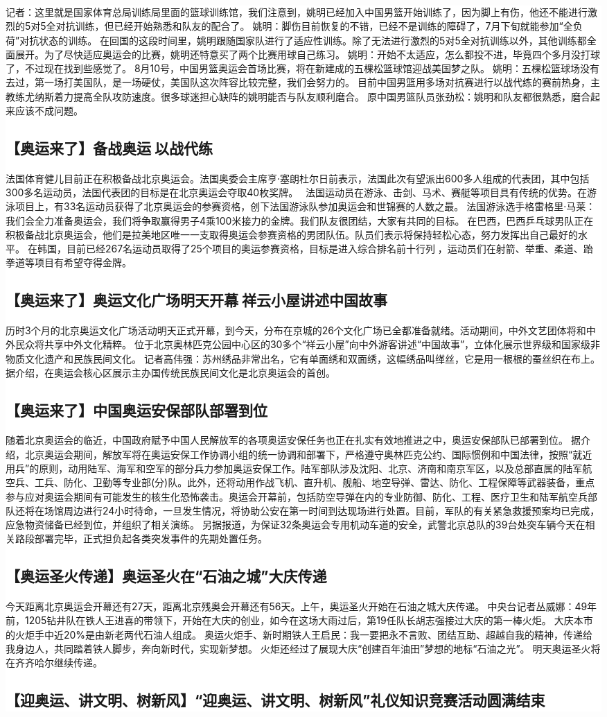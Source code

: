 
记者：这里就是国家体育总局训练局里面的篮球训练馆，我们注意到，姚明已经加入中国男篮开始训练了，因为脚上有伤，他还不能进行激烈的5对5全对抗训练，但已经开始熟悉和队友的配合了。
姚明：脚伤目前恢复的不错，已经不是训练的障碍了，7月下旬就能参加“全负荷”对抗状态的训练。
在回国的这段时间里，姚明跟随国家队进行了适应性训练。除了无法进行激烈的5对5全对抗训练以外，其他训练都全面展开。为了尽快适应奥运会的比赛，姚明还特意买了两个比赛用球自己练习。
姚明：开始不太适应，怎么都投不进，毕竟四个多月没打球了，不过现在找到些感觉了。
8月10号，中国男篮奥运会首场比赛，将在新建成的五棵松篮球馆迎战美国梦之队。
姚明：五棵松篮球场没有去过，第一场打美国队，是一场硬仗，美国队这次阵容比较完整，我们会努力的。
目前中国男篮用多场对抗赛进行以战代练的赛前热身，主教练尤纳斯着力提高全队攻防速度。很多球迷担心缺阵的姚明能否与队友顺利磨合。
原中国男篮队员张劲松：姚明和队友都很熟悉，磨合起来应该不成问题。


## 【奥运来了】备战奥运 以战代练


法国体育健儿目前正在积极备战北京奥运会。法国奥委会主席亨·塞朗杜尔日前表示，法国此次有望派出600多人组成的代表团，其中包括300多名运动员，法国代表团的目标是在北京奥运会夺取40枚奖牌。　
法国运动员在游泳、击剑、马术、赛艇等项目具有传统的优势。在游泳项目上，有33名运动员获得了北京奥运会的参赛资格，创下法国游泳队参加奥运会和世锦赛的人数之最。
法国游泳选手格雷格里·马莱：我们会全力准备奥运会，我们将争取赢得男子4乘100米接力的金牌。我们队友很团结，大家有共同的目标。
在巴西，巴西乒乓球男队正在积极备战北京奥运会，他们是拉美地区唯一一支取得奥运会参赛资格的男团队伍。队员们表示将保持轻松心态，努力发挥出自己最好的水平。 
在韩国，目前已经267名运动员取得了25个项目的奥运参赛资格，目标是进入综合排名前十行列 ，运动员们在射箭、举重、柔道、跆拳道等项目有希望夺得金牌。


## 【奥运来了】奥运文化广场明天开幕 祥云小屋讲述中国故事


历时3个月的北京奥运文化广场活动明天正式开幕，到今天，分布在京城的26个文化广场已全都准备就绪。活动期间，中外文艺团体将和中外民众将共享中外文化精粹。
位于北京奥林匹克公园中心区的30多个“祥云小屋”向中外游客讲述“中国故事”，立体化展示世界级和国家级非物质文化遗产和民族民间文化。
记者高伟强：苏州绣品非常出名，它有单面绣和双面绣，这幅绣品叫缂丝，它是用一根根的蚕丝织在布上。
据介绍，在奥运会核心区展示主办国传统民族民间文化是北京奥运会的首创。


## 【奥运来了】中国奥运安保部队部署到位


随着北京奥运会的临近，中国政府赋予中国人民解放军的各项奥运安保任务也正在扎实有效地推进之中，奥运安保部队已部署到位。
据介绍，北京奥运会期间，解放军将在奥运安保工作协调小组的统一协调和部署下，严格遵守奥林匹克公约、国际惯例和中国法律，按照“就近用兵”的原则，动用陆军、海军和空军的部分兵力参加奥运安保工作。陆军部队涉及沈阳、北京、济南和南京军区，以及总部直属的陆军航空兵、工兵、防化、卫勤等专业部(分)队。此外，还将动用作战飞机、直升机、舰船、地空导弹、雷达、防化、工程保障等武器装备，重点参与应对奥运会期间有可能发生的核生化恐怖袭击。奥运会开幕前，包括防空导弹在内的专业防御、防化、工程、医疗卫生和陆军航空兵部队还将在场馆周边进行24小时待命，一旦发生情况，将协助公安在第一时间到达现场进行处置。目前，军队的有关紧急救援预案均已完成，应急物资储备已经到位，并组织了相关演练。
另据报道，为保证32条奥运会专用机动车道的安全，武警北京总队的39台处突车辆今天在相关路段部署完毕，正式担负起各类突发事件的先期处置任务。


## 【奥运圣火传递】奥运圣火在“石油之城”大庆传递


今天距离北京奥运会开幕还有27天，距离北京残奥会开幕还有56天。上午，奥运圣火开始在石油之城大庆传递。
中央台记者丛威娜：49年前，1205钻井队在铁人王进喜的带领下，开始在大庆的创业，如今在这场大雨过后，第19任队长胡志强接过大庆的第一棒火炬。
大庆本市的火炬手中近20%是由新老两代石油人组成。 
奥运火炬手、新时期铁人王启民：我一要把永不言败、团结互助、超越自我的精神，传递给我身边人，共同踏着铁人脚步，奔向新时代，实现新梦想。
火炬还经过了展现大庆“创建百年油田”梦想的地标“石油之光”。
明天奥运圣火将在齐齐哈尔继续传递。


## 【迎奥运、讲文明、树新风】“迎奥运、讲文明、树新风”礼仪知识竞赛活动圆满结束

